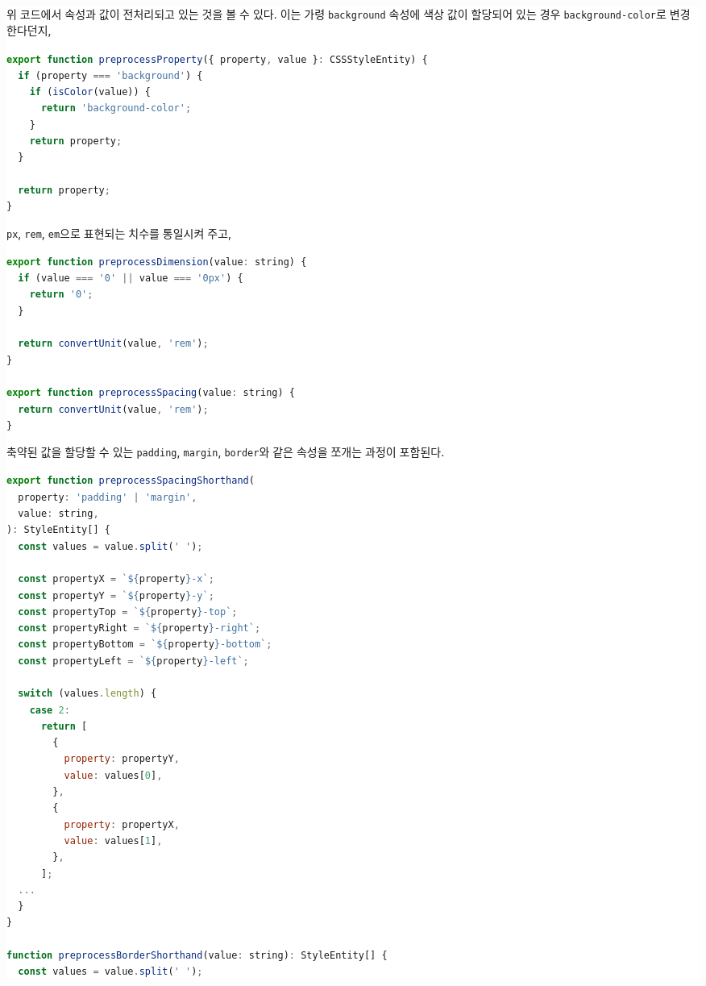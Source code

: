 위 코드에서 속성과 값이 전처리되고 있는 것을 볼 수 있다. 이는 가령 `background` 속성에 색상 값이 할당되어 있는 경우
`background-color`로 변경한다던지,

```js
export function preprocessProperty({ property, value }: CSSStyleEntity) {
  if (property === 'background') {
    if (isColor(value)) {
      return 'background-color';
    }
    return property;
  }

  return property;
}
```

`px`, `rem`, `em`으로 표현되는 치수를 통일시켜 주고,

```js
export function preprocessDimension(value: string) {
  if (value === '0' || value === '0px') {
    return '0';
  }

  return convertUnit(value, 'rem');
}

export function preprocessSpacing(value: string) {
  return convertUnit(value, 'rem');
}
```

축약된 값을 할당할 수 있는 `padding`, `margin`, `border`와 같은 속성을 쪼개는 과정이 포함된다.

```js
export function preprocessSpacingShorthand(
  property: 'padding' | 'margin',
  value: string,
): StyleEntity[] {
  const values = value.split(' ');

  const propertyX = `${property}-x`;
  const propertyY = `${property}-y`;
  const propertyTop = `${property}-top`;
  const propertyRight = `${property}-right`;
  const propertyBottom = `${property}-bottom`;
  const propertyLeft = `${property}-left`;

  switch (values.length) {
    case 2:
      return [
        {
          property: propertyY,
          value: values[0],
        },
        {
          property: propertyX,
          value: values[1],
        },
      ];
  ...
  }
}

function preprocessBorderShorthand(value: string): StyleEntity[] {
  const values = value.split(' ');

```